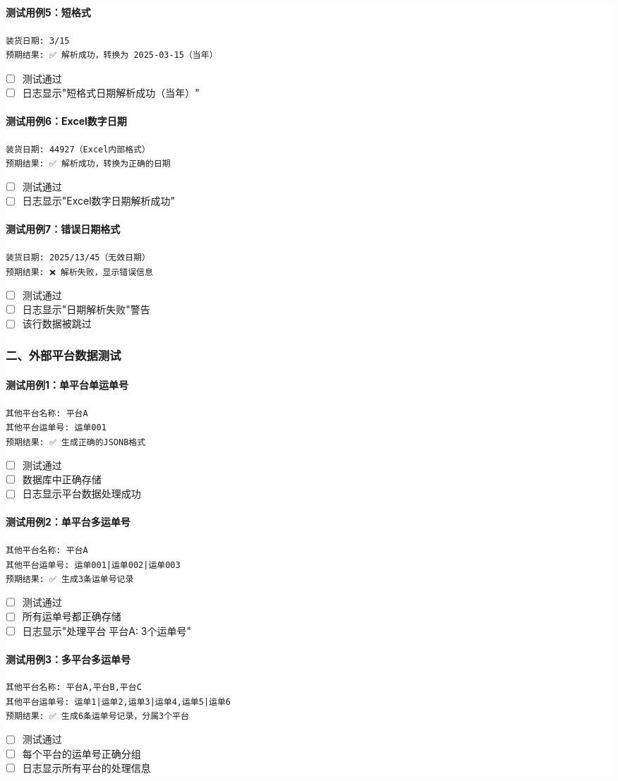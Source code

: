 #### 测试用例5：短格式
```excel
装货日期: 3/15
预期结果: ✅ 解析成功，转换为 2025-03-15（当年）
```
- [ ] 测试通过
- [ ] 日志显示"短格式日期解析成功（当年）"

#### 测试用例6：Excel数字日期
```excel
装货日期: 44927（Excel内部格式）
预期结果: ✅ 解析成功，转换为正确的日期
```
- [ ] 测试通过
- [ ] 日志显示"Excel数字日期解析成功"

#### 测试用例7：错误日期格式
```excel
装货日期: 2025/13/45（无效日期）
预期结果: ❌ 解析失败，显示错误信息
```
- [ ] 测试通过
- [ ] 日志显示"日期解析失败"警告
- [ ] 该行数据被跳过

### 二、外部平台数据测试

#### 测试用例1：单平台单运单号
```excel
其他平台名称: 平台A
其他平台运单号: 运单001
预期结果: ✅ 生成正确的JSONB格式
```
- [ ] 测试通过
- [ ] 数据库中正确存储
- [ ] 日志显示平台数据处理成功

#### 测试用例2：单平台多运单号
```excel
其他平台名称: 平台A
其他平台运单号: 运单001|运单002|运单003
预期结果: ✅ 生成3条运单号记录
```
- [ ] 测试通过
- [ ] 所有运单号都正确存储
- [ ] 日志显示"处理平台 平台A: 3个运单号"

#### 测试用例3：多平台多运单号
```excel
其他平台名称: 平台A,平台B,平台C
其他平台运单号: 运单1|运单2,运单3|运单4,运单5|运单6
预期结果: ✅ 生成6条运单号记录，分属3个平台
```
- [ ] 测试通过
- [ ] 每个平台的运单号正确分组
- [ ] 日志显示所有平台的处理信息
